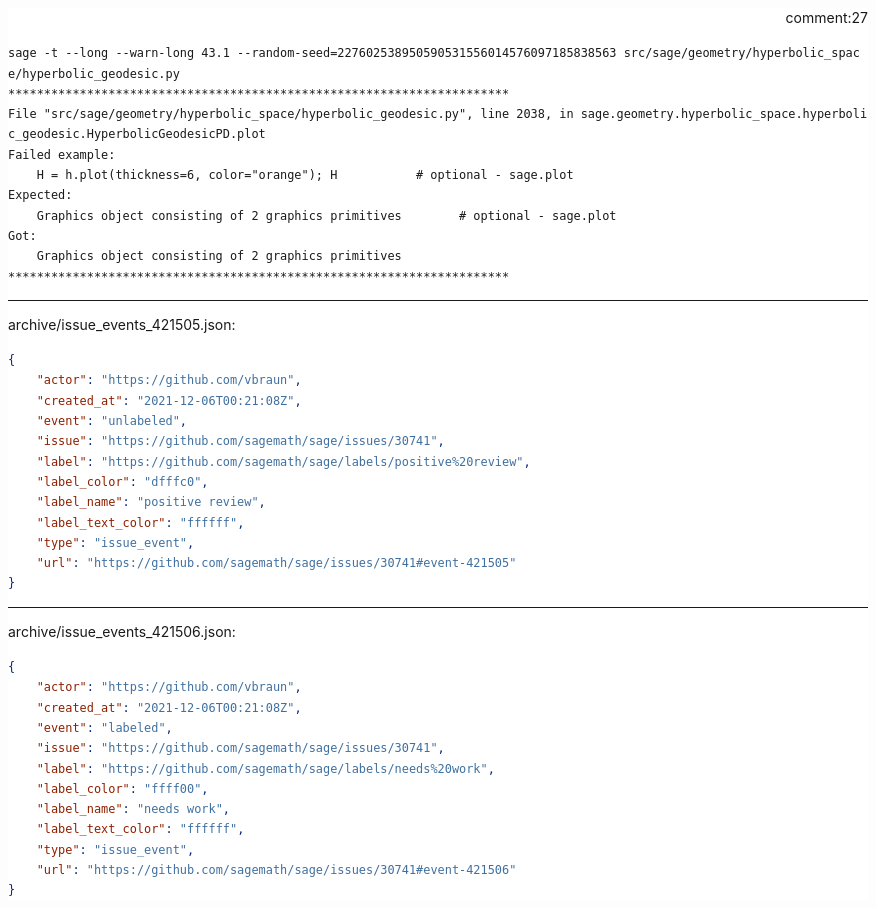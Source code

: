 <div id="comment:27" align="right">comment:27</div>


```
sage -t --long --warn-long 43.1 --random-seed=227602538950590531556014576097185838563 src/sage/geometry/hyperbolic_space/hyperbolic_geodesic.py
**********************************************************************
File "src/sage/geometry/hyperbolic_space/hyperbolic_geodesic.py", line 2038, in sage.geometry.hyperbolic_space.hyperbolic_geodesic.HyperbolicGeodesicPD.plot
Failed example:
    H = h.plot(thickness=6, color="orange"); H           # optional - sage.plot
Expected:
    Graphics object consisting of 2 graphics primitives        # optional - sage.plot
Got:
    Graphics object consisting of 2 graphics primitives
**********************************************************************
```



---

archive/issue_events_421505.json:
```json
{
    "actor": "https://github.com/vbraun",
    "created_at": "2021-12-06T00:21:08Z",
    "event": "unlabeled",
    "issue": "https://github.com/sagemath/sage/issues/30741",
    "label": "https://github.com/sagemath/sage/labels/positive%20review",
    "label_color": "dfffc0",
    "label_name": "positive review",
    "label_text_color": "ffffff",
    "type": "issue_event",
    "url": "https://github.com/sagemath/sage/issues/30741#event-421505"
}
```



---

archive/issue_events_421506.json:
```json
{
    "actor": "https://github.com/vbraun",
    "created_at": "2021-12-06T00:21:08Z",
    "event": "labeled",
    "issue": "https://github.com/sagemath/sage/issues/30741",
    "label": "https://github.com/sagemath/sage/labels/needs%20work",
    "label_color": "ffff00",
    "label_name": "needs work",
    "label_text_color": "ffffff",
    "type": "issue_event",
    "url": "https://github.com/sagemath/sage/issues/30741#event-421506"
}
```
